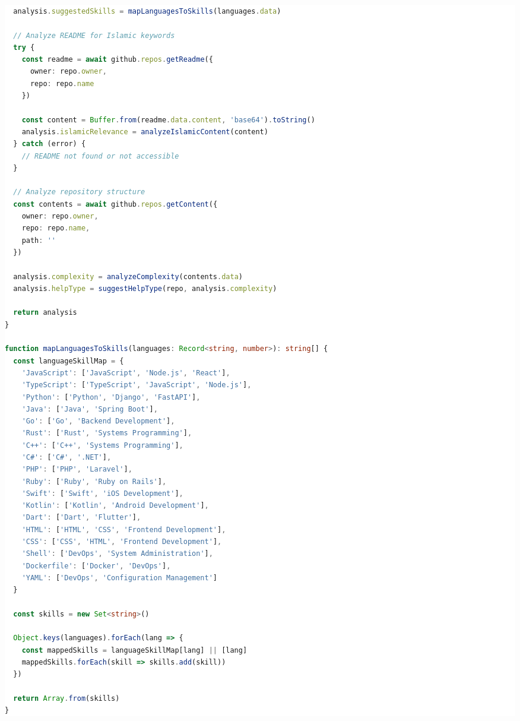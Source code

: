 ```typescript
  analysis.suggestedSkills = mapLanguagesToSkills(languages.data)
  
  // Analyze README for Islamic keywords
  try {
    const readme = await github.repos.getReadme({
      owner: repo.owner,
      repo: repo.name
    })
    
    const content = Buffer.from(readme.data.content, 'base64').toString()
    analysis.islamicRelevance = analyzeIslamicContent(content)
  } catch (error) {
    // README not found or not accessible
  }
  
  // Analyze repository structure
  const contents = await github.repos.getContent({
    owner: repo.owner,
    repo: repo.name,
    path: ''
  })
  
  analysis.complexity = analyzeComplexity(contents.data)
  analysis.helpType = suggestHelpType(repo, analysis.complexity)
  
  return analysis
}

function mapLanguagesToSkills(languages: Record<string, number>): string[] {
  const languageSkillMap = {
    'JavaScript': ['JavaScript', 'Node.js', 'React'],
    'TypeScript': ['TypeScript', 'JavaScript', 'Node.js'],
    'Python': ['Python', 'Django', 'FastAPI'],
    'Java': ['Java', 'Spring Boot'],
    'Go': ['Go', 'Backend Development'],
    'Rust': ['Rust', 'Systems Programming'],
    'C++': ['C++', 'Systems Programming'],
    'C#': ['C#', '.NET'],
    'PHP': ['PHP', 'Laravel'],
    'Ruby': ['Ruby', 'Ruby on Rails'],
    'Swift': ['Swift', 'iOS Development'],
    'Kotlin': ['Kotlin', 'Android Development'],
    'Dart': ['Dart', 'Flutter'],
    'HTML': ['HTML', 'CSS', 'Frontend Development'],
    'CSS': ['CSS', 'HTML', 'Frontend Development'],
    'Shell': ['DevOps', 'System Administration'],
    'Dockerfile': ['Docker', 'DevOps'],
    'YAML': ['DevOps', 'Configuration Management']
  }
  
  const skills = new Set<string>()
  
  Object.keys(languages).forEach(lang => {
    const mappedSkills = languageSkillMap[lang] || [lang]
    mappedSkills.forEach(skill => skills.add(skill))
  })
  
  return Array.from(skills)
}
```
